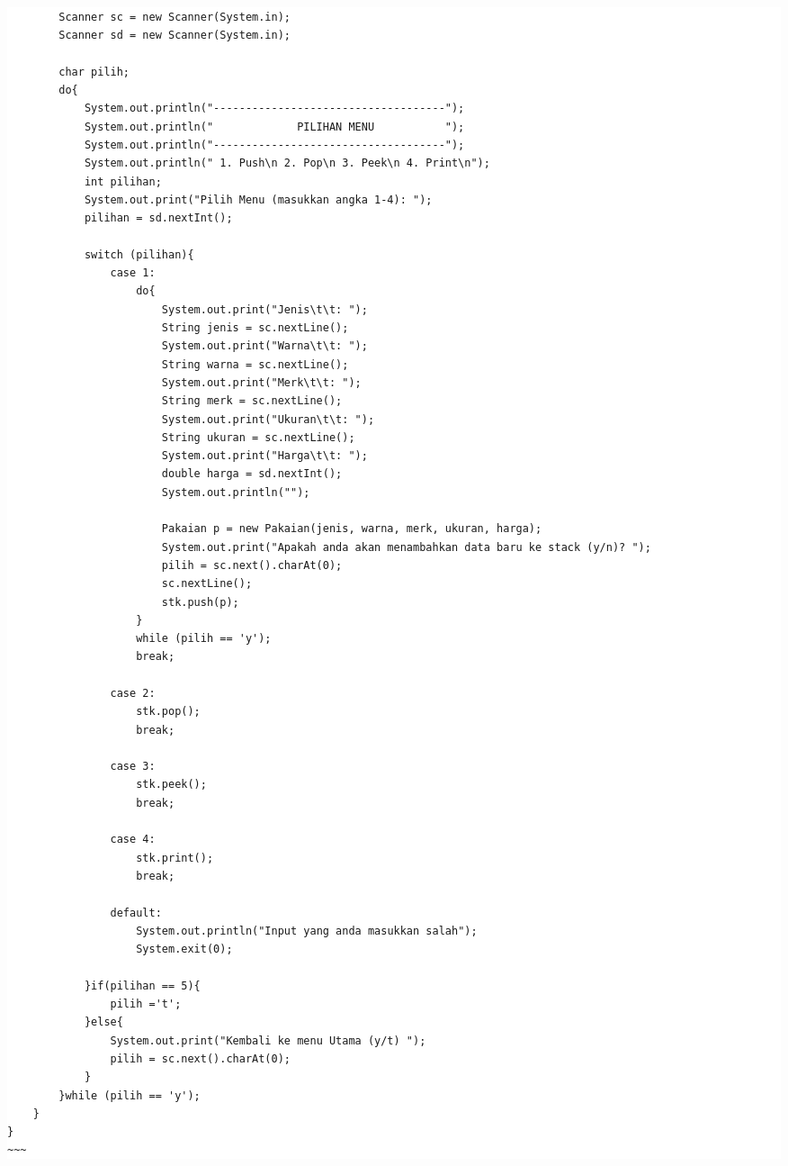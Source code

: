             Scanner sc = new Scanner(System.in);
            Scanner sd = new Scanner(System.in);
        
            char pilih;
            do{
                System.out.println("------------------------------------");
                System.out.println("             PILIHAN MENU           ");
                System.out.println("------------------------------------");
                System.out.println(" 1. Push\n 2. Pop\n 3. Peek\n 4. Print\n");
                int pilihan;
                System.out.print("Pilih Menu (masukkan angka 1-4): ");
                pilihan = sd.nextInt();
            
                switch (pilihan){
                    case 1:
                        do{
                            System.out.print("Jenis\t\t: ");
                            String jenis = sc.nextLine();
                            System.out.print("Warna\t\t: ");
                            String warna = sc.nextLine();
                            System.out.print("Merk\t\t: ");
                            String merk = sc.nextLine();
                            System.out.print("Ukuran\t\t: ");
                            String ukuran = sc.nextLine();
                            System.out.print("Harga\t\t: ");
                            double harga = sd.nextInt();
                            System.out.println("");
            
                            Pakaian p = new Pakaian(jenis, warna, merk, ukuran, harga);
                            System.out.print("Apakah anda akan menambahkan data baru ke stack (y/n)? ");
                            pilih = sc.next().charAt(0);
                            sc.nextLine();
                            stk.push(p);
                        }
                        while (pilih == 'y');
                        break;
                
                    case 2:
                        stk.pop();
                        break;
                
                    case 3:
                        stk.peek();
                        break;
                
                    case 4:
                        stk.print();
                        break;
                    
                    default:
                        System.out.println("Input yang anda masukkan salah");
                        System.exit(0);

                }if(pilihan == 5){
                    pilih ='t';
                }else{
                    System.out.print("Kembali ke menu Utama (y/t) ");
                    pilih = sc.next().charAt(0);
                }
            }while (pilih == 'y');
        }
    }
    ~~~
